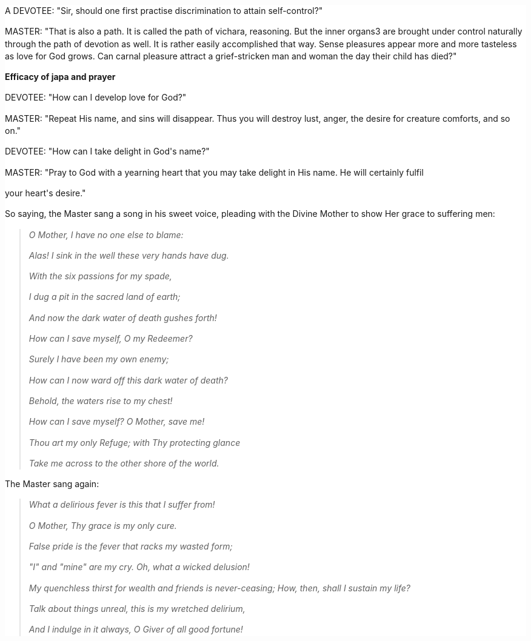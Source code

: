 A DEVOTEE: \"Sir, should one first practise discrimination to attain
self-control?\"

MASTER: \"That is also a path. It is called the path of vichara,
reasoning. But the inner organs3 are brought under control naturally
through the path of devotion as well. It is rather easily accomplished
that way. Sense pleasures appear more and more tasteless as love for God
grows. Can carnal pleasure attract a grief-stricken man and woman the
day their child has died?\"

**Efficacy of japa and prayer**

DEVOTEE: \"How can I develop love for God?\"

MASTER: \"Repeat His name, and sins will disappear. Thus you will
destroy lust, anger, the desire for creature comforts, and so on.\"

DEVOTEE: \"How can I take delight in God\'s name?\"

MASTER: \"Pray to God with a yearning heart that you may take delight in
His name. He will certainly fulfil

your heart\'s desire.\"

So saying, the Master sang a song in his sweet voice, pleading with the
Divine Mother to show Her grace to suffering men:

> *O Mother, I have no one else to blame:*
>
> *Alas! I sink in the well these very hands have dug.*
>
> *With the six passions for my spade,*
>
> *I dug a pit in the sacred land of earth;*
>
> *And now the dark water of death gushes forth!*
>
> *How can I save myself, O my Redeemer?*
>
> *Surely I have been my own enemy;*
>
> *How can I now ward off this dark water of death?*
>
> *Behold, the waters rise to my chest!*
>
> *How can I save myself? O Mother, save me!*
>
> *Thou art my only Refuge; with Thy protecting glance*
>
> *Take me across to the other shore of the world.*

The Master sang again:

> *What a delirious fever is this that I suffer from!*
>
> *O Mother, Thy grace is my only cure.*
>
> *False pride is the fever that racks my wasted form;*
>
> *\"I\" and \"mine\" are my cry. Oh, what a wicked delusion!*
>
> *My quenchless thirst for wealth and friends is never-ceasing; How,
> then, shall I sustain my life?*
>
> *Talk about things unreal, this is my wretched delirium,*
>
> *And I indulge in it always, O Giver of all good fortune!*
>